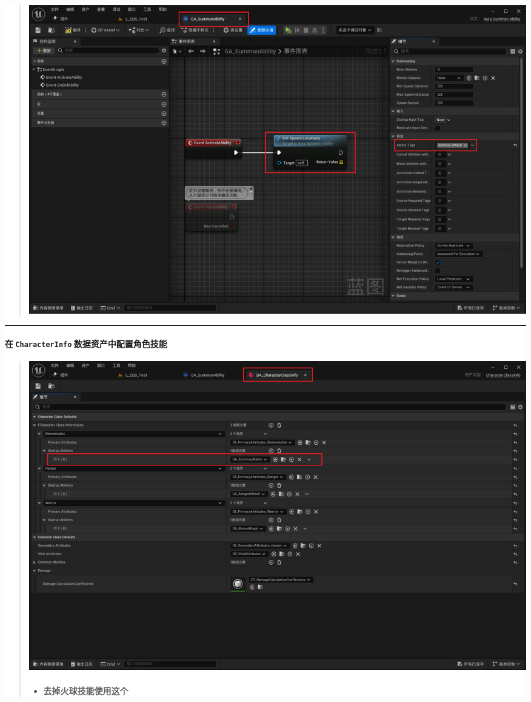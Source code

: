 >![这里是图片](./Image/GAS_103/5.png)


------

#### 在 `CharacterInfo` 数据资产中配置角色技能

>![这里是图片](./Image/GAS_103/6.png)
>
>- #### **去掉火球技能使用这个**
